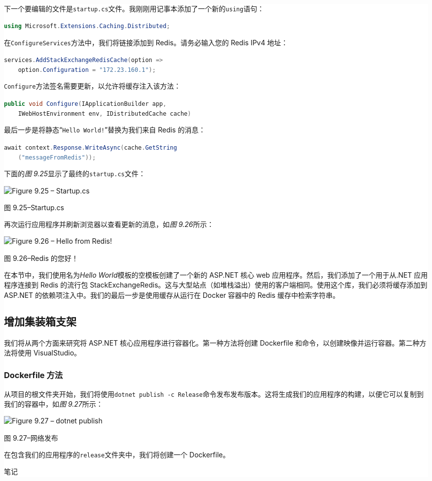 下一个要编辑的文件是`startup.cs`文件。我刚刚用记事本添加了一个新的`using`语句：

```cs
using Microsoft.Extensions.Caching.Distributed;
```

在`ConfigureServices`方法中，我们将链接添加到 Redis。请务必输入您的 Redis IPv4 地址：

```cs
services.AddStackExchangeRedisCache(option => 
    option.Configuration = "172.23.160.1");            
```

`Configure`方法签名需要更新，以允许将缓存注入该方法：

```cs
public void Configure(IApplicationBuilder app,  
    IWebHostEnvironment env, IDistributedCache cache)
```

最后一步是将静态“`Hello World!`”替换为我们来自 Redis 的消息：

```cs
await context.Response.WriteAsync(cache.GetString
    ("messageFromRedis"));
```

下面的*图 9.25*显示了最终的`startup.cs`文件：

![Figure 9.25 – Startup.cs ](image/Figure_9.25_B16559.jpg)

图 9.25–Startup.cs

再次运行应用程序并刷新浏览器以查看更新的消息，如*图 9.26*所示：

![Figure 9.26 – Hello from Redis! ](image/Figure_9.26_B16559.jpg)

图 9.26–Redis 的您好！

在本节中，我们使用名为*Hello World*模板的空模板创建了一个新的 ASP.NET 核心 web 应用程序。然后，我们添加了一个用于从.NET 应用程序连接到 Redis 的流行包 StackExchangeRedis。这与大型站点（如堆栈溢出）使用的客户端相同。使用这个库，我们必须将缓存添加到 ASP.NET 的依赖项注入中。我们的最后一步是使用缓存从运行在 Docker 容器中的 Redis 缓存中检索字符串。

## 增加集装箱支架

我们将从两个方面来研究将 ASP.NET 核心应用程序进行容器化。第一种方法将创建 Dockerfile 和命令，以创建映像并运行容器。第二种方法将使用 VisualStudio。

### Dockerfile 方法

从项目的根文件夹开始，我们将使用`dotnet publish -c Release`命令发布发布版本。这将生成我们的应用程序的构建，以便它可以复制到我们的容器中，如*图 9.27*所示：

![Figure 9.27 – dotnet publish ](image/Figure_9.27_B16559.jpg)

图 9.27–网络发布

在包含我们的应用程序的`release`文件夹中，我们将创建一个 Dockerfile。

笔记
